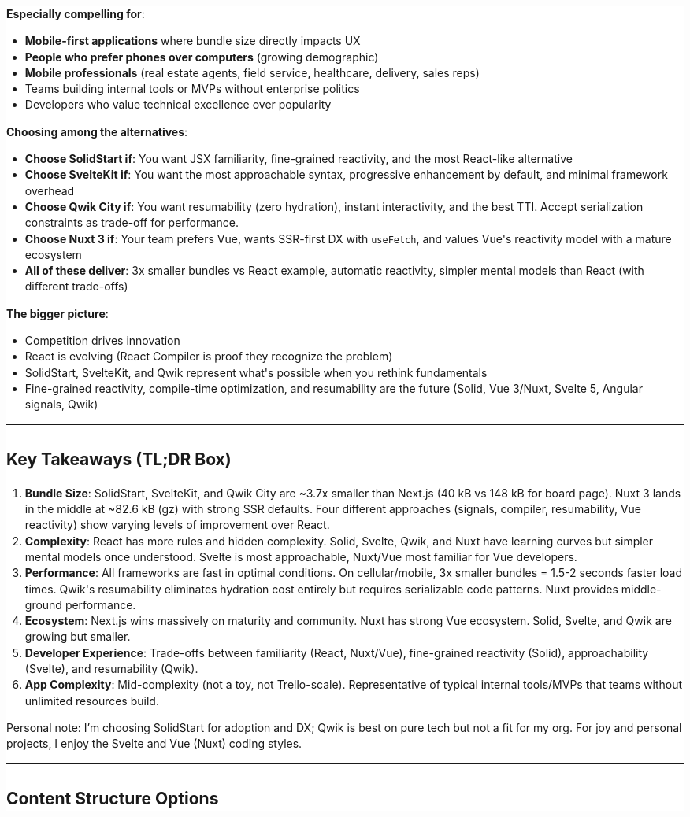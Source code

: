 **Especially compelling for**:
- **Mobile-first applications** where bundle size directly impacts UX
- **People who prefer phones over computers** (growing demographic)
- **Mobile professionals** (real estate agents, field service, healthcare, delivery, sales reps)
- Teams building internal tools or MVPs without enterprise politics
- Developers who value technical excellence over popularity

**Choosing among the alternatives**:
- **Choose SolidStart if**: You want JSX familiarity, fine-grained reactivity, and the most React-like alternative
- **Choose SvelteKit if**: You want the most approachable syntax, progressive enhancement by default, and minimal framework overhead
- **Choose Qwik City if**: You want resumability (zero hydration), instant interactivity, and the best TTI. Accept serialization constraints as trade-off for performance.
- **Choose Nuxt 3 if**: Your team prefers Vue, wants SSR-first DX with `useFetch`, and values Vue's reactivity model with a mature ecosystem
- **All of these deliver**: 3x smaller bundles vs React example, automatic reactivity, simpler mental models than React (with different trade-offs)

**The bigger picture**:
- Competition drives innovation
- React is evolving (React Compiler is proof they recognize the problem)
- SolidStart, SvelteKit, and Qwik represent what's possible when you rethink fundamentals
- Fine-grained reactivity, compile-time optimization, and resumability are the future (Solid, Vue 3/Nuxt, Svelte 5, Angular signals, Qwik)

---

## Key Takeaways (TL;DR Box)

1. **Bundle Size**: SolidStart, SvelteKit, and Qwik City are ~3.7x smaller than Next.js (40 kB vs 148 kB for board page). Nuxt 3 lands in the middle at ~82.6 kB (gz) with strong SSR defaults. Four different approaches (signals, compiler, resumability, Vue reactivity) show varying levels of improvement over React.
2. **Complexity**: React has more rules and hidden complexity. Solid, Svelte, Qwik, and Nuxt have learning curves but simpler mental models once understood. Svelte is most approachable, Nuxt/Vue most familiar for Vue developers.
3. **Performance**: All frameworks are fast in optimal conditions. On cellular/mobile, 3x smaller bundles = 1.5-2 seconds faster load times. Qwik's resumability eliminates hydration cost entirely but requires serializable code patterns. Nuxt provides middle-ground performance.
4. **Ecosystem**: Next.js wins massively on maturity and community. Nuxt has strong Vue ecosystem. Solid, Svelte, and Qwik are growing but smaller.
5. **Developer Experience**: Trade-offs between familiarity (React, Nuxt/Vue), fine-grained reactivity (Solid), approachability (Svelte), and resumability (Qwik).
6. **App Complexity**: Mid-complexity (not a toy, not Trello-scale). Representative of typical internal tools/MVPs that teams without unlimited resources build.

Personal note: I’m choosing SolidStart for adoption and DX; Qwik is best on pure tech but not a fit for my org. For joy and personal projects, I enjoy the Svelte and Vue (Nuxt) coding styles.

---

## Content Structure Options
